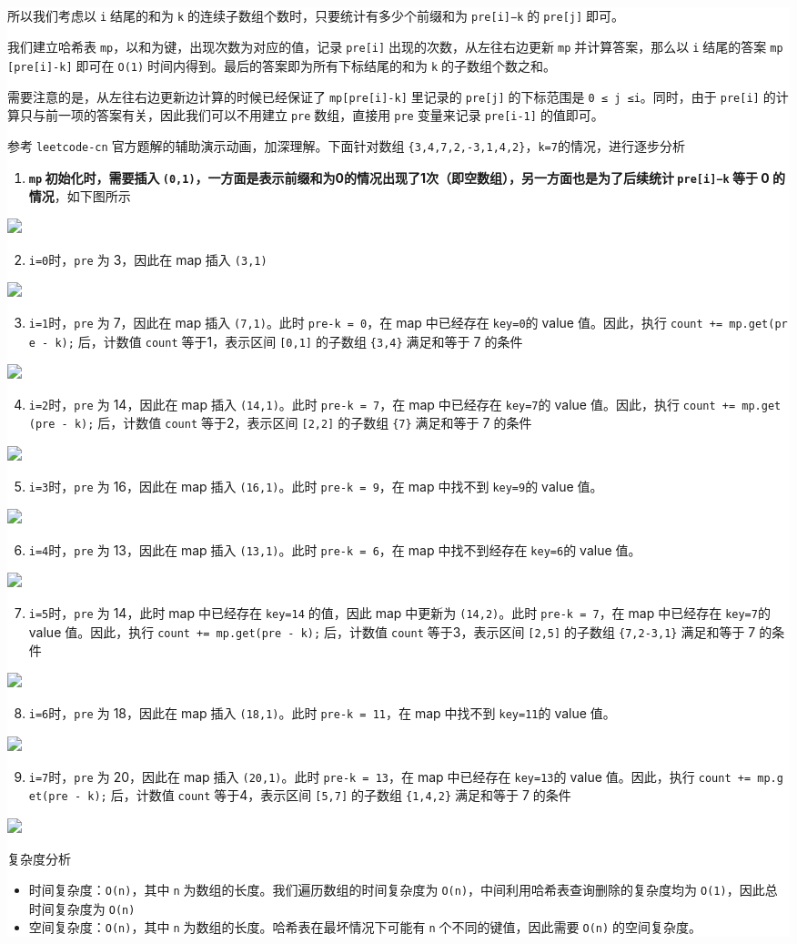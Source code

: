 所以我们考虑以 `i` 结尾的和为 `k` 的连续子数组个数时，只要统计有多少个前缀和为 `pre[i]−k` 的 `pre[j]` 即可。

我们建立哈希表 `mp`，以和为键，出现次数为对应的值，记录 `pre[i]` 出现的次数，从左往右边更新 `mp` 并计算答案，那么以 `i` 结尾的答案 `mp[pre[i]-k]`  即可在 `O(1)` 时间内得到。最后的答案即为所有下标结尾的和为 `k` 的子数组个数之和。

需要注意的是，从左往右边更新边计算的时候已经保证了 `mp[pre[i]-k]`  里记录的 `pre[j]` 的下标范围是 `0 ≤ j ≤i`。同时，由于 `pre[i]`  的计算只与前一项的答案有关，因此我们可以不用建立 `pre` 数组，直接用 `pre` 变量来记录 `pre[i-1]` 的值即可。

参考 `leetcode-cn` 官方题解的辅助演示动画，加深理解。下面针对数组 `{3,4,7,2,-3,1,4,2}`，`k=7`的情况，进行逐步分析

1. **`mp` 初始化时，需要插入 `(0,1)`，一方面是表示前缀和为0的情况出现了1次（即空数组），另一方面也是为了后续统计 `pre[i]−k` 等于 0 的情况**，如下图所示

![](https://image-bed-20181207-1257458714.cos.ap-shanghai.myqcloud.com/leetcode/leetcode-560-solve2-1.jpg)

2. `i=0`时，`pre` 为 3，因此在 map 插入 `(3,1)`

![](https://image-bed-20181207-1257458714.cos.ap-shanghai.myqcloud.com/leetcode/leetcode-560-solve2-2.jpg)

3. `i=1`时，`pre` 为 7，因此在 map 插入 `(7,1)`。此时 `pre-k = 0`，在 map 中已经存在 `key=0`的 value 值。因此，执行 `count += mp.get(pre - k);` 后，计数值 `count` 等于1，表示区间 `[0,1]` 的子数组 `{3,4}` 满足和等于 7 的条件
   
![](https://image-bed-20181207-1257458714.cos.ap-shanghai.myqcloud.com/leetcode/leetcode-560-solve2-3.jpg)

4. `i=2`时，`pre` 为 14，因此在 map 插入 `(14,1)`。此时 `pre-k = 7`，在 map 中已经存在 `key=7`的 value 值。因此，执行 `count += mp.get(pre - k);` 后，计数值 `count` 等于2，表示区间 `[2,2]` 的子数组 `{7}` 满足和等于 7 的条件

![](https://image-bed-20181207-1257458714.cos.ap-shanghai.myqcloud.com/leetcode/leetcode-560-solve2-4.jpg)

5. `i=3`时，`pre` 为 16，因此在 map 插入 `(16,1)`。此时 `pre-k = 9`，在 map 中找不到 `key=9`的 value 值。
   
![](https://image-bed-20181207-1257458714.cos.ap-shanghai.myqcloud.com/leetcode/leetcode-560-solve2-5.jpg)

6. `i=4`时，`pre` 为 13，因此在 map 插入 `(13,1)`。此时 `pre-k = 6`，在 map 中找不到经存在 `key=6`的 value 值。
   
![](https://image-bed-20181207-1257458714.cos.ap-shanghai.myqcloud.com/leetcode/leetcode-560-solve2-6.jpg)


7. `i=5`时，`pre` 为 14，此时 map 中已经存在 `key=14` 的值，因此 map 中更新为 `(14,2)`。此时 `pre-k = 7`，在 map 中已经存在 `key=7`的 value 值。因此，执行 `count += mp.get(pre - k);` 后，计数值 `count` 等于3，表示区间 `[2,5]` 的子数组 `{7,2-3,1}` 满足和等于 7 的条件
   
![](https://image-bed-20181207-1257458714.cos.ap-shanghai.myqcloud.com/leetcode/leetcode-560-solve2-7.jpg)


8. `i=6`时，`pre` 为 18，因此在 map 插入 `(18,1)`。此时 `pre-k = 11`，在 map 中找不到 `key=11`的 value 值。


![](https://image-bed-20181207-1257458714.cos.ap-shanghai.myqcloud.com/leetcode/leetcode-560-solve2-8.jpg)

9. `i=7`时，`pre` 为 20，因此在 map 插入 `(20,1)`。此时 `pre-k = 13`，在 map 中已经存在 `key=13`的 value 值。因此，执行 `count += mp.get(pre - k);` 后，计数值 `count` 等于4，表示区间 `[5,7]` 的子数组 `{1,4,2}` 满足和等于 7 的条件

![](https://image-bed-20181207-1257458714.cos.ap-shanghai.myqcloud.com/leetcode/leetcode-560-solve2-9.jpg)



复杂度分析
* 时间复杂度：`O(n)`，其中 `n` 为数组的长度。我们遍历数组的时间复杂度为 `O(n)`，中间利用哈希表查询删除的复杂度均为 `O(1)`，因此总时间复杂度为 `O(n)`
* 空间复杂度：`O(n)`，其中 `n` 为数组的长度。哈希表在最坏情况下可能有 `n` 个不同的键值，因此需要 `O(n)` 的空间复杂度。
